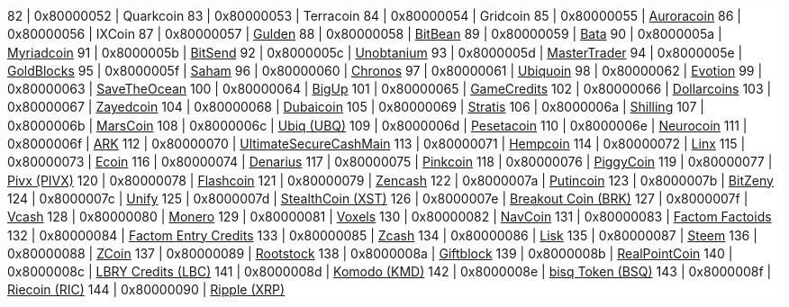 82    | 0x80000052 | Quarkcoin
83    | 0x80000053 | Terracoin
84    | 0x80000054 | Gridcoin
85    | 0x80000055 | [Auroracoin](http://auroracoin.is/)
86    | 0x80000056 | IXCoin
87    | 0x80000057 | [Gulden](https://Gulden.com/)
88    | 0x80000058 | [BitBean](http://bitbean.org/)
89    | 0x80000059 | [Bata](http://bata.io/)
90    | 0x8000005a | [Myriadcoin](http://myriadcoin.org)
91    | 0x8000005b | [BitSend](http://bitsend.info)
92    | 0x8000005c | [Unobtanium](http://http://unobtanium.uno/)
93    | 0x8000005d | [MasterTrader](https://github.com/CrypticApplications/MTR-Update/)
94    | 0x8000005e | [GoldBlocks](https://github.com/goldblockscoin/goldblocks)
95    | 0x8000005f | [Saham](https://github.com/SahamDev/SahamDev)
96    | 0x80000060 | [Chronos](https://github.com/chronoscoin/Chronoscoin)
97    | 0x80000061 | [Ubiquoin](https://github.com/ubiquoin/ubiq)
98    | 0x80000062 | [Evotion](https://github.com/evoshiun/Evotion)
99    | 0x80000063 | [SaveTheOcean](https://github.com/SaveTheOceanMovement/SaveTheOceanCoin)
100   | 0x80000064 | [BigUp](https://github.com/BigUps/)
101   | 0x80000065 | [GameCredits](https://github.com/gamecredits-project)
102   | 0x80000066 | [Dollarcoins](https://github.com/dollarcoins/source)
103   | 0x80000067 | [Zayedcoin](https://github.com/ZayedCoin/Zayedcoin)
104   | 0x80000068 | [Dubaicoin](https://github.com/DubaiCoinDev/DubaiCoin)
105   | 0x80000069 | [Stratis](http://www.stratisplatform.com)
106   | 0x8000006a | [Shilling](https://github.com/yavwa/Shilling)
107   | 0x8000006b | [MarsCoin](http://www.marscoin.org/)
108   | 0x8000006c | [Ubiq (UBQ)](https://github.com/Ubiq)
109   | 0x8000006d | [Pesetacoin](http://pesetacoin.info/)
110   | 0x8000006e | [Neurocoin](https://neurocoin.org)
111   | 0x8000006f | [ARK](https://ark.io)
112   | 0x80000070 | [UltimateSecureCashMain](http://ultimatesecurecash.info)
113   | 0x80000071 | [Hempcoin](http://hempcoin.org)
114   | 0x80000072 | [Linx](https://mylinx.io)
115   | 0x80000073 | [Ecoin](https://www.ecoinsource.com)
116   | 0x80000074 | [Denarius](https://denarius.io)
117   | 0x80000075 | [Pinkcoin](http://getstarted.with.pink)
118   | 0x80000076 | [PiggyCoin](https://www.piggy-coin.com/)
119   | 0x80000077 | [Pivx (PIVX)](https://github.com/PIVX-Project/PIVX)
120   | 0x80000078 | [Flashcoin](https://flashcoin.io)
121   | 0x80000079 | [Zencash](https://zensystem.io)
122   | 0x8000007a | [Putincoin](https://putincoin.info)
123   | 0x8000007b | [BitZeny](http://bitzeny.org/)
124   | 0x8000007c | [Unify](http://unifycryptocurrency.com)
125   | 0x8000007d | [StealthCoin (XST)](http://www.stealthcoin.com)
126   | 0x8000007e | [Breakout Coin (BRK)](http://www.breakoutcoin.com)
127   | 0x8000007f | [Vcash](https://vcash.info)
128   | 0x80000080 | [Monero](https://getmonero.org/)
129   | 0x80000081 | [Voxels](https://www.voxelus.com)
130   | 0x80000082 | [NavCoin](https://github.com/navcoindev/navcoin2)
131   | 0x80000083 | [Factom Factoids](https://github.com/FactomProject/FactomDocs/blob/master/wallet_info/wallet_test_vectors.md)
132   | 0x80000084 | [Factom Entry Credits](https://github.com/FactomProject)
133   | 0x80000085 | [Zcash](https://z.cash)
134   | 0x80000086 | [Lisk](https://lisk.io/)
135   | 0x80000087 | [Steem](http://steem.io)
136   | 0x80000088 | [ZCoin](https://zcoin.io)
137   | 0x80000089 | [Rootstock](http://www.rsk.co/)
138   | 0x8000008a | [Giftblock](https://github.com/gyft/giftblock)
139   | 0x8000008b | [RealPointCoin](https://github.com/MaxSmile/RealPointCoinQt)
140   | 0x8000008c | [LBRY Credits (LBC)](https://lbry.io/)
141   | 0x8000008d | [Komodo (KMD)](https://komodoplatform.com/)
142   | 0x8000008e | [bisq Token (BSQ)](http://bisq.io/)
143   | 0x8000008f | [Riecoin (RIC)](https://github.com/riecoin/riecoin)
144   | 0x80000090 | [Ripple (XRP)](https://ripple.com)